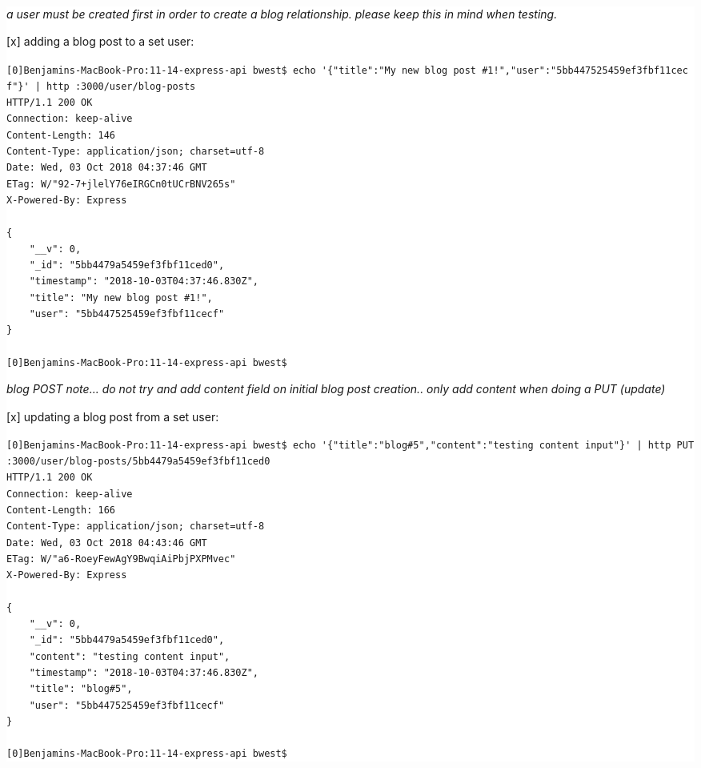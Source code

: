 *a user must be created first in order to create a blog relationship. please keep this in mind when testing.*

[x] adding a blog post to a set user:

```
[0]Benjamins-MacBook-Pro:11-14-express-api bwest$ echo '{"title":"My new blog post #1!","user":"5bb447525459ef3fbf11cecf"}' | http :3000/user/blog-posts
HTTP/1.1 200 OK
Connection: keep-alive
Content-Length: 146
Content-Type: application/json; charset=utf-8
Date: Wed, 03 Oct 2018 04:37:46 GMT
ETag: W/"92-7+jlelY76eIRGCn0tUCrBNV265s"
X-Powered-By: Express

{
    "__v": 0,
    "_id": "5bb4479a5459ef3fbf11ced0",
    "timestamp": "2018-10-03T04:37:46.830Z",
    "title": "My new blog post #1!",
    "user": "5bb447525459ef3fbf11cecf"
}

[0]Benjamins-MacBook-Pro:11-14-express-api bwest$
```
*blog POST note... do not try and add content field on initial blog post creation.. only add content when doing a PUT (update)*

[x] updating a blog post from a set user:

```
[0]Benjamins-MacBook-Pro:11-14-express-api bwest$ echo '{"title":"blog#5","content":"testing content input"}' | http PUT :3000/user/blog-posts/5bb4479a5459ef3fbf11ced0
HTTP/1.1 200 OK
Connection: keep-alive
Content-Length: 166
Content-Type: application/json; charset=utf-8
Date: Wed, 03 Oct 2018 04:43:46 GMT
ETag: W/"a6-RoeyFewAgY9BwqiAiPbjPXPMvec"
X-Powered-By: Express

{
    "__v": 0,
    "_id": "5bb4479a5459ef3fbf11ced0",
    "content": "testing content input",
    "timestamp": "2018-10-03T04:37:46.830Z",
    "title": "blog#5",
    "user": "5bb447525459ef3fbf11cecf"
}

[0]Benjamins-MacBook-Pro:11-14-express-api bwest$
```


  [Symbol(level)]: 'info',